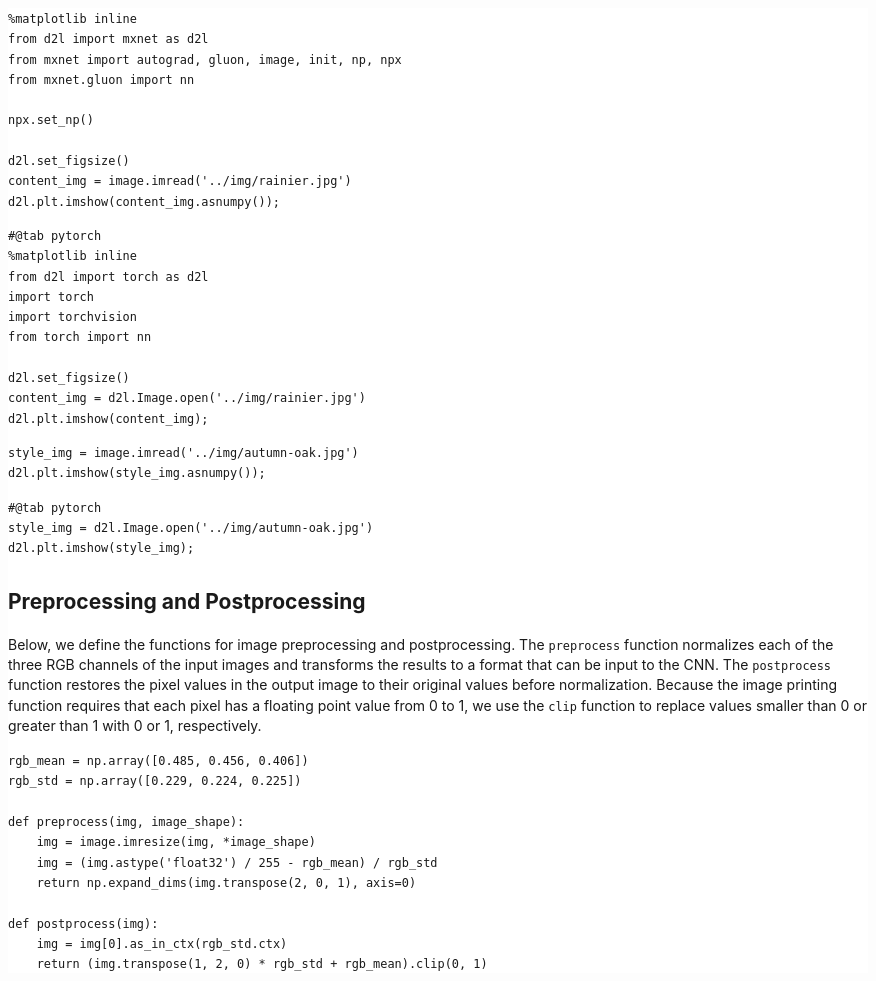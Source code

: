 ```{.python .input}
%matplotlib inline
from d2l import mxnet as d2l
from mxnet import autograd, gluon, image, init, np, npx
from mxnet.gluon import nn

npx.set_np()

d2l.set_figsize()
content_img = image.imread('../img/rainier.jpg')
d2l.plt.imshow(content_img.asnumpy());
```

```{.python .input}
#@tab pytorch
%matplotlib inline
from d2l import torch as d2l
import torch
import torchvision
from torch import nn

d2l.set_figsize()
content_img = d2l.Image.open('../img/rainier.jpg')
d2l.plt.imshow(content_img);
```

```{.python .input}
style_img = image.imread('../img/autumn-oak.jpg')
d2l.plt.imshow(style_img.asnumpy());
```

```{.python .input}
#@tab pytorch
style_img = d2l.Image.open('../img/autumn-oak.jpg')
d2l.plt.imshow(style_img);
```

## Preprocessing and Postprocessing

Below, we define the functions for image preprocessing and postprocessing. The `preprocess` function normalizes each of the three RGB channels of the input images and transforms the results to a format that can be input to the CNN. The `postprocess` function restores the pixel values in the output image to their original values before normalization. Because the image printing function requires that each pixel has a floating point value from 0 to 1, we use the `clip` function to replace values smaller than 0 or greater than 1 with 0 or 1, respectively.

```{.python .input}
rgb_mean = np.array([0.485, 0.456, 0.406])
rgb_std = np.array([0.229, 0.224, 0.225])

def preprocess(img, image_shape):
    img = image.imresize(img, *image_shape)
    img = (img.astype('float32') / 255 - rgb_mean) / rgb_std
    return np.expand_dims(img.transpose(2, 0, 1), axis=0)

def postprocess(img):
    img = img[0].as_in_ctx(rgb_std.ctx)
    return (img.transpose(1, 2, 0) * rgb_std + rgb_mean).clip(0, 1)
```
